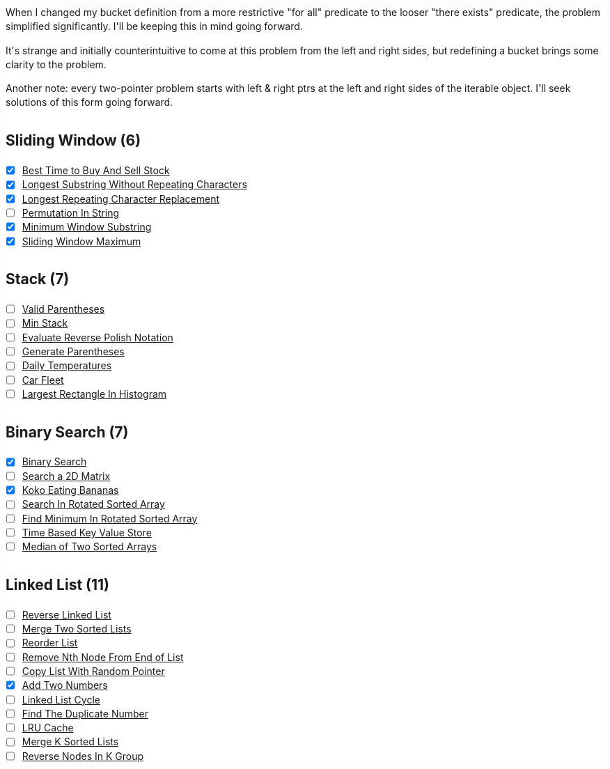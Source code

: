 When I changed my bucket definition from a more restrictive "for all" predicate to the looser "there exists" predicate, the problem simplified significantly. I'll be keeping this in mind going forward.

It's strange and initially counterintuitive to come at this problem from the left and right sides, but redefining a bucket brings some clarity to the problem.

Another note: every two-pointer problem starts with left & right ptrs at the left and right sides of the iterable object. I'll seek solutions of this form going forward.

## Sliding Window (6)

- [x] [Best Time to Buy And Sell Stock](03_Sliding_Window/best-time-to-buy-and-sell-stock/problem.md)
- [x] [Longest Substring Without Repeating Characters](03_Sliding_Window/longest-substring-without-repeating-characters/problem.md)
- [x] [Longest Repeating Character Replacement](03_Sliding_Window/longest-repeating-character-replacement/problem.md)
- [ ] [Permutation In String](03_Sliding_Window/permutation-in-string/problem.md)
- [x] [Minimum Window Substring](03_Sliding_Window/minimum-window-substring/problem.md)
- [x] [Sliding Window Maximum](03_Sliding_Window/sliding-window-maximum/problem.md)

## Stack (7)

- [ ] [Valid Parentheses](04_Stack/valid-parentheses/problem.md)
- [ ] [Min Stack](04_Stack/min-stack/problem.md)
- [ ] [Evaluate Reverse Polish Notation](04_Stack/evaluate-reverse-polish-notation/problem.md)
- [ ] [Generate Parentheses](04_Stack/generate-parentheses/problem.md)
- [ ] [Daily Temperatures](04_Stack/daily-temperatures/problem.md)
- [ ] [Car Fleet](04_Stack/car-fleet/problem.md)
- [ ] [Largest Rectangle In Histogram](04_Stack/largest-rectangle-in-histogram/problem.md)

## Binary Search (7)

- [x] [Binary Search](05_Binary_Search/binary-search/problem.md)
- [ ] [Search a 2D Matrix](05_Binary_Search/search-a-2d-matrix/problem.md)
- [x] [Koko Eating Bananas](05_Binary_Search/koko-eating-bananas/problem.md)
- [ ] [Search In Rotated Sorted Array](05_Binary_Search/search-in-rotated-sorted-array/problem.md)
- [ ] [Find Minimum In Rotated Sorted Array](05_Binary_Search/find-minimum-in-rotated-sorted-array/problem.md)
- [ ] [Time Based Key Value Store](05_Binary_Search/time-based-key-value-store/problem.md)
- [ ] [Median of Two Sorted Arrays](05_Binary_Search/median-of-two-sorted-arrays/problem.md)

## Linked List (11)

- [ ] [Reverse Linked List](06_Linked_List/reverse-linked-list/problem.md)
- [ ] [Merge Two Sorted Lists](06_Linked_List/merge-two-sorted-lists/problem.md)
- [ ] [Reorder List](06_Linked_List/reorder-list/problem.md)
- [ ] [Remove Nth Node From End of List](06_Linked_List/remove-nth-node-from-end-of-list/problem.md)
- [ ] [Copy List With Random Pointer](06_Linked_List/copy-list-with-random-pointer/problem.md)
- [x] [Add Two Numbers](06_Linked_List/add-two-numbers/problem.md)
- [ ] [Linked List Cycle](06_Linked_List/linked-list-cycle/problem.md)
- [ ] [Find The Duplicate Number](06_Linked_List/find-the-duplicate-number/problem.md)
- [ ] [LRU Cache](06_Linked_List/lru-cache/problem.md)
- [ ] [Merge K Sorted Lists](06_Linked_List/merge-k-sorted-lists/problem.md)
- [ ] [Reverse Nodes In K Group](06_Linked_List/reverse-nodes-in-k-group/problem.md)
